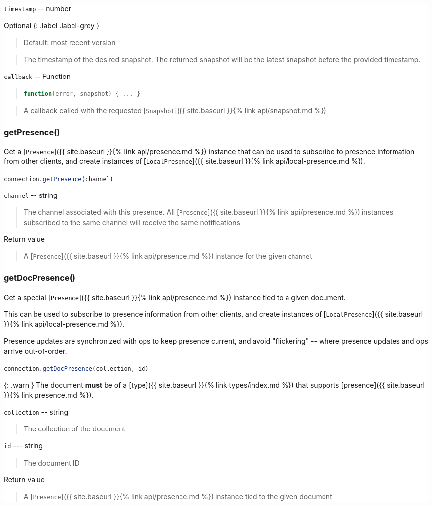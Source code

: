 `timestamp` -- number

Optional
{: .label .label-grey }

> Default: most recent version

> The timestamp of the desired snapshot. The returned snapshot will be the latest snapshot before the provided timestamp.

`callback` -- Function

> ```js
> function(error, snapshot) { ... }
> ```

> A callback called with the requested [`Snapshot`]({{ site.baseurl }}{% link api/snapshot.md %})

### getPresence()

Get a [`Presence`]({{ site.baseurl }}{% link api/presence.md %}) instance that can be used to subscribe to presence information from other clients, and create instances of [`LocalPresence`]({{ site.baseurl }}{% link api/local-presence.md %}).

```js
connection.getPresence(channel)
```

`channel` -- string

> The channel associated with this presence. All [`Presence`]({{ site.baseurl }}{% link api/presence.md %}) instances subscribed to the same channel will receive the same notifications

Return value

> A [`Presence`]({{ site.baseurl }}{% link api/presence.md %}) instance for the given `channel`

### getDocPresence()

Get a special [`Presence`]({{ site.baseurl }}{% link api/presence.md %}) instance tied to a given document.

This can be used to subscribe to presence information from other clients, and create instances of [`LocalPresence`]({{ site.baseurl }}{% link api/local-presence.md %}).

Presence updates are synchronized with ops to keep presence current, and avoid "flickering" -- where presence updates and ops arrive out-of-order.

```js
connection.getDocPresence(collection, id)
```

{: .warn }
The document **must** be of a [type]({{ site.baseurl }}{% link types/index.md %}) that supports [presence]({{ site.baseurl }}{% link presence.md %}).

`collection` -- string

> The collection of the document

`id` --- string

> The document ID

Return value

> A [`Presence`]({{ site.baseurl }}{% link api/presence.md %}) instance tied to the given document
